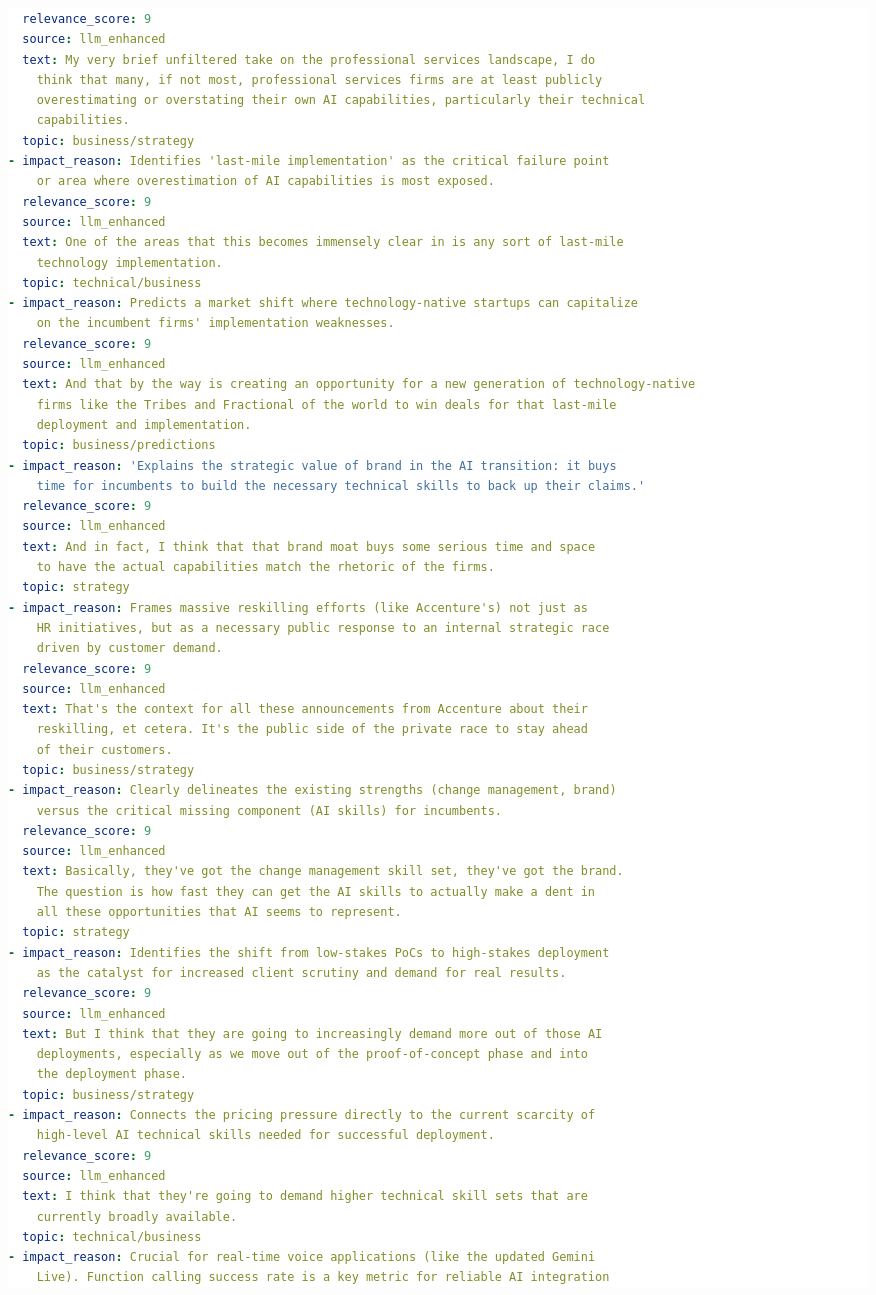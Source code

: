 ```yaml
  relevance_score: 9
  source: llm_enhanced
  text: My very brief unfiltered take on the professional services landscape, I do
    think that many, if not most, professional services firms are at least publicly
    overestimating or overstating their own AI capabilities, particularly their technical
    capabilities.
  topic: business/strategy
- impact_reason: Identifies 'last-mile implementation' as the critical failure point
    or area where overestimation of AI capabilities is most exposed.
  relevance_score: 9
  source: llm_enhanced
  text: One of the areas that this becomes immensely clear in is any sort of last-mile
    technology implementation.
  topic: technical/business
- impact_reason: Predicts a market shift where technology-native startups can capitalize
    on the incumbent firms' implementation weaknesses.
  relevance_score: 9
  source: llm_enhanced
  text: And that by the way is creating an opportunity for a new generation of technology-native
    firms like the Tribes and Fractional of the world to win deals for that last-mile
    deployment and implementation.
  topic: business/predictions
- impact_reason: 'Explains the strategic value of brand in the AI transition: it buys
    time for incumbents to build the necessary technical skills to back up their claims.'
  relevance_score: 9
  source: llm_enhanced
  text: And in fact, I think that that brand moat buys some serious time and space
    to have the actual capabilities match the rhetoric of the firms.
  topic: strategy
- impact_reason: Frames massive reskilling efforts (like Accenture's) not just as
    HR initiatives, but as a necessary public response to an internal strategic race
    driven by customer demand.
  relevance_score: 9
  source: llm_enhanced
  text: That's the context for all these announcements from Accenture about their
    reskilling, et cetera. It's the public side of the private race to stay ahead
    of their customers.
  topic: business/strategy
- impact_reason: Clearly delineates the existing strengths (change management, brand)
    versus the critical missing component (AI skills) for incumbents.
  relevance_score: 9
  source: llm_enhanced
  text: Basically, they've got the change management skill set, they've got the brand.
    The question is how fast they can get the AI skills to actually make a dent in
    all these opportunities that AI seems to represent.
  topic: strategy
- impact_reason: Identifies the shift from low-stakes PoCs to high-stakes deployment
    as the catalyst for increased client scrutiny and demand for real results.
  relevance_score: 9
  source: llm_enhanced
  text: But I think that they are going to increasingly demand more out of those AI
    deployments, especially as we move out of the proof-of-concept phase and into
    the deployment phase.
  topic: business/strategy
- impact_reason: Connects the pricing pressure directly to the current scarcity of
    high-level AI technical skills needed for successful deployment.
  relevance_score: 9
  source: llm_enhanced
  text: I think that they're going to demand higher technical skill sets that are
    currently broadly available.
  topic: technical/business
- impact_reason: Crucial for real-time voice applications (like the updated Gemini
    Live). Function calling success rate is a key metric for reliable AI integration
```